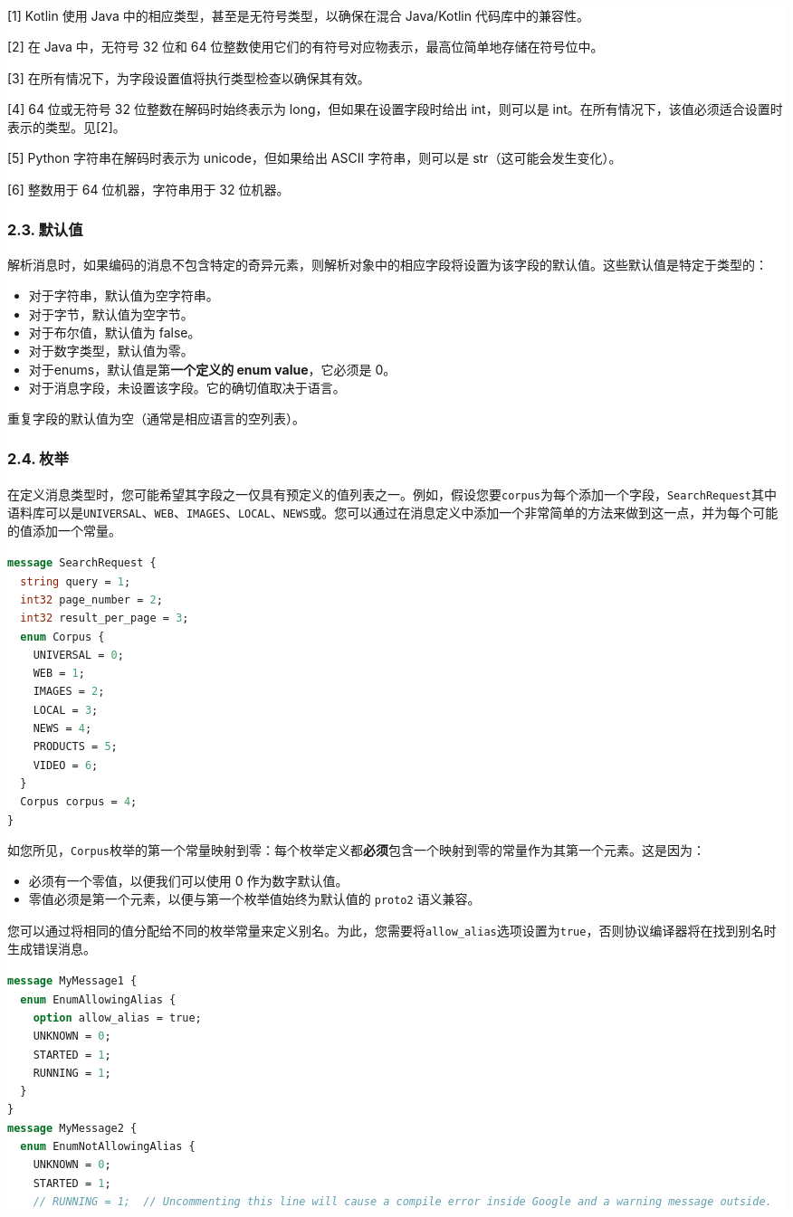 [1] Kotlin 使用 Java 中的相应类型，甚至是无符号类型，以确保在混合 Java/Kotlin 代码库中的兼容性。

[2] 在 Java 中，无符号 32 位和 64 位整数使用它们的有符号对应物表示，最高位简单地存储在符号位中。

[3] 在所有情况下，为字段设置值将执行类型检查以确保其有效。

[4] 64 位或无符号 32 位整数在解码时始终表示为 long，但如果在设置字段时给出 int，则可以是 int。在所有情况下，该值必须适合设置时表示的类型。见[2]。

[5] Python 字符串在解码时表示为 unicode，但如果给出 ASCII 字符串，则可以是 str（这可能会发生变化）。

[6] 整数用于 64 位机器，字符串用于 32 位机器。

### 2.3. 默认值

解析消息时，如果编码的消息不包含特定的奇异元素，则解析对象中的相应字段将设置为该字段的默认值。这些默认值是特定于类型的：

- 对于字符串，默认值为空字符串。
- 对于字节，默认值为空字节。
- 对于布尔值，默认值为 false。
- 对于数字类型，默认值为零。
- 对于enums，默认值是第**一个定义的 enum value**，它必须是 0。
- 对于消息字段，未设置该字段。它的确切值取决于语言。

重复字段的默认值为空（通常是相应语言的空列表）。

### 2.4. 枚举

在定义消息类型时，您可能希望其字段之一仅具有预定义的值列表之一。例如，假设您要`corpus`为每个添加一个字段，`SearchRequest`其中语料库可以是`UNIVERSAL`、`WEB`、`IMAGES`、`LOCAL`、`NEWS`或。您可以通过在消息定义中添加一个非常简单的方法来做到这一点，并为每个可能的值添加一个常量。

```protobuf
message SearchRequest {
  string query = 1;
  int32 page_number = 2;
  int32 result_per_page = 3;
  enum Corpus {
    UNIVERSAL = 0;
    WEB = 1;
    IMAGES = 2;
    LOCAL = 3;
    NEWS = 4;
    PRODUCTS = 5;
    VIDEO = 6;
  }
  Corpus corpus = 4;
}
```

如您所见，`Corpus`枚举的第一个常量映射到零：每个枚举定义都**必须**包含一个映射到零的常量作为其第一个元素。这是因为：

- 必须有一个零值，以便我们可以使用 0 作为数字默认值。
- 零值必须是第一个元素，以便与第一个枚举值始终为默认值的 `proto2` 语义兼容。

您可以通过将相同的值分配给不同的枚举常量来定义别名。为此，您需要将`allow_alias`选项设置为`true`，否则协议编译器将在找到别名时生成错误消息。

```protobuf
message MyMessage1 {
  enum EnumAllowingAlias {
    option allow_alias = true;
    UNKNOWN = 0;
    STARTED = 1;
    RUNNING = 1;
  }
}
message MyMessage2 {
  enum EnumNotAllowingAlias {
    UNKNOWN = 0;
    STARTED = 1;
    // RUNNING = 1;  // Uncommenting this line will cause a compile error inside Google and a warning message outside.
```